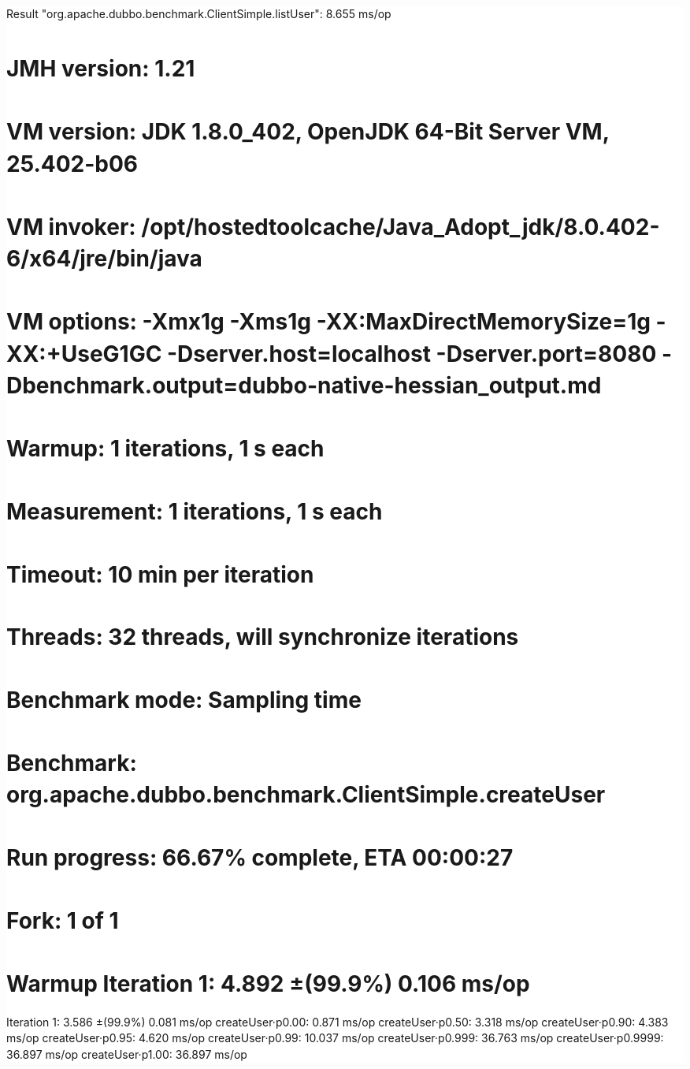 
Result "org.apache.dubbo.benchmark.ClientSimple.listUser":
  8.655 ms/op


# JMH version: 1.21
# VM version: JDK 1.8.0_402, OpenJDK 64-Bit Server VM, 25.402-b06
# VM invoker: /opt/hostedtoolcache/Java_Adopt_jdk/8.0.402-6/x64/jre/bin/java
# VM options: -Xmx1g -Xms1g -XX:MaxDirectMemorySize=1g -XX:+UseG1GC -Dserver.host=localhost -Dserver.port=8080 -Dbenchmark.output=dubbo-native-hessian_output.md
# Warmup: 1 iterations, 1 s each
# Measurement: 1 iterations, 1 s each
# Timeout: 10 min per iteration
# Threads: 32 threads, will synchronize iterations
# Benchmark mode: Sampling time
# Benchmark: org.apache.dubbo.benchmark.ClientSimple.createUser

# Run progress: 66.67% complete, ETA 00:00:27
# Fork: 1 of 1
# Warmup Iteration   1: 4.892 ±(99.9%) 0.106 ms/op
Iteration   1: 3.586 ±(99.9%) 0.081 ms/op
                 createUser·p0.00:   0.871 ms/op
                 createUser·p0.50:   3.318 ms/op
                 createUser·p0.90:   4.383 ms/op
                 createUser·p0.95:   4.620 ms/op
                 createUser·p0.99:   10.037 ms/op
                 createUser·p0.999:  36.763 ms/op
                 createUser·p0.9999: 36.897 ms/op
                 createUser·p1.00:   36.897 ms/op
